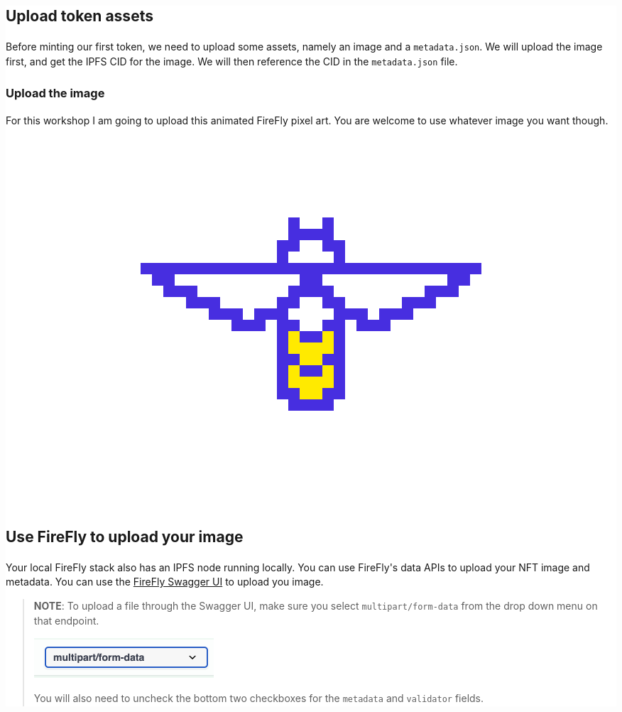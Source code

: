 ## Upload token assets

Before minting our first token, we need to upload some assets, namely an image and a `metadata.json`. We will upload the image first, and get the IPFS CID for the image. We will then reference the CID in the `metadata.json` file.

### Upload the image

For this workshop I am going to upload this animated FireFly pixel art. You are welcome to use whatever image you want though.

<p align="center">
<img alt="FireFly" src="./assets/FireFly.gif" />
</p>

## Use FireFly to upload your image

Your local FireFly stack also has an IPFS node running locally. You can use FireFly's data APIs to upload your NFT image and metadata. You can use the [FireFly Swagger UI](http://127.0.0.1:5000/api#/Default%20Namespace/postData) to upload you image.

> **NOTE**: To upload a file through the Swagger UI, make sure you select `multipart/form-data` from the drop down menu on that endpoint.
>
> <img alt="Content-Type" src="./images/content-type.png" width="253px" />
>
> You will also need to uncheck the bottom two checkboxes for the `metadata` and `validator` fields.
>